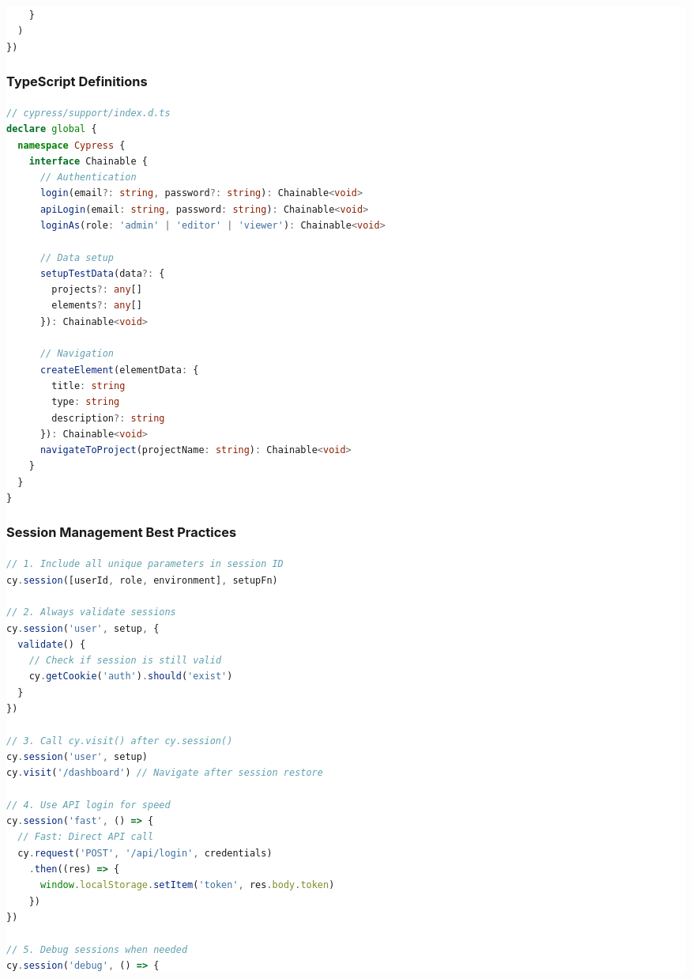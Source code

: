 ```javascript
    }
  )
})
```

### TypeScript Definitions

```typescript
// cypress/support/index.d.ts
declare global {
  namespace Cypress {
    interface Chainable {
      // Authentication
      login(email?: string, password?: string): Chainable<void>
      apiLogin(email: string, password: string): Chainable<void>
      loginAs(role: 'admin' | 'editor' | 'viewer'): Chainable<void>

      // Data setup
      setupTestData(data?: {
        projects?: any[]
        elements?: any[]
      }): Chainable<void>

      // Navigation
      createElement(elementData: {
        title: string
        type: string
        description?: string
      }): Chainable<void>
      navigateToProject(projectName: string): Chainable<void>
    }
  }
}
```

### Session Management Best Practices

```javascript
// 1. Include all unique parameters in session ID
cy.session([userId, role, environment], setupFn)

// 2. Always validate sessions
cy.session('user', setup, {
  validate() {
    // Check if session is still valid
    cy.getCookie('auth').should('exist')
  }
})

// 3. Call cy.visit() after cy.session()
cy.session('user', setup)
cy.visit('/dashboard') // Navigate after session restore

// 4. Use API login for speed
cy.session('fast', () => {
  // Fast: Direct API call
  cy.request('POST', '/api/login', credentials)
    .then((res) => {
      window.localStorage.setItem('token', res.body.token)
    })
})

// 5. Debug sessions when needed
cy.session('debug', () => {
```